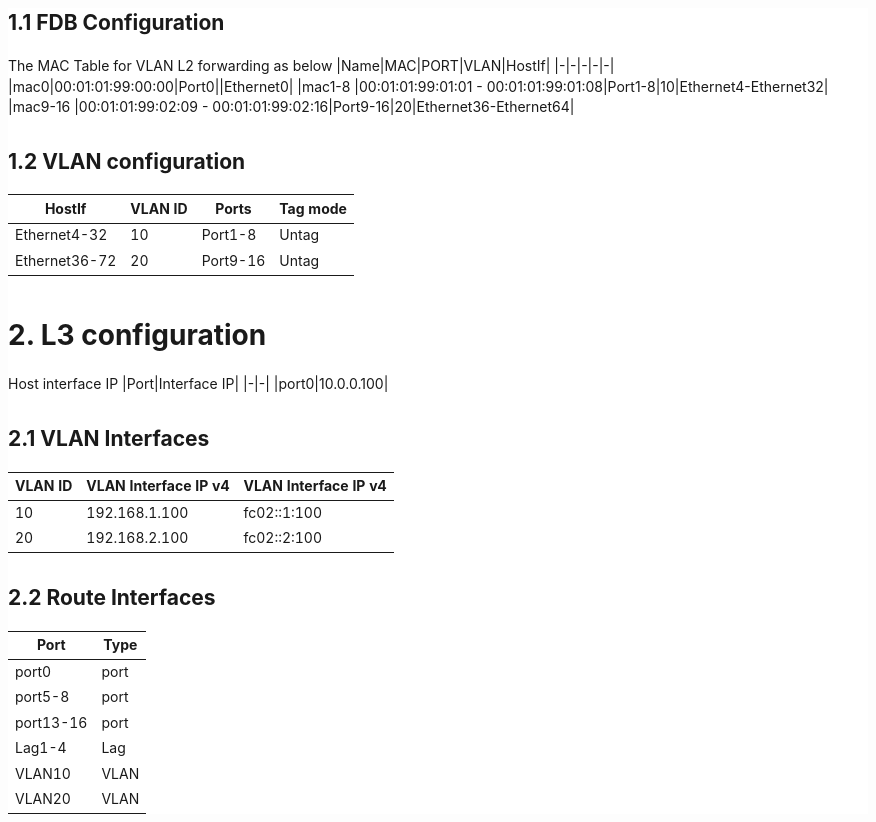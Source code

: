 ## 1.1 FDB Configuration

The MAC Table for VLAN L2 forwarding as below
|Name|MAC|PORT|VLAN|HostIf|
|-|-|-|-|-|
|mac0|00:01:01:99:00:00|Port0||Ethernet0|
|mac1-8  |00:01:01:99:01:01 - 00:01:01:99:01:08|Port1-8|10|Ethernet4-Ethernet32|
|mac9-16 |00:01:01:99:02:09 - 00:01:01:99:02:16|Port9-16|20|Ethernet36-Ethernet64|

## 1.2 VLAN configuration

|HostIf|VLAN ID|Ports|Tag mode|
|-|-|-|-|
|Ethernet4-32|10|Port1-8|Untag|
|Ethernet36-72|20|Port9-16|Untag|


# 2. L3 configuration

Host interface IP
|Port|Interface IP| 
|-|-|
|port0|10.0.0.100|

## 2.1 VLAN Interfaces
|VLAN ID | VLAN Interface IP v4| VLAN Interface IP v4
|-|-|-|
|10|192.168.1.100|fc02::1:100|
|20|192.168.2.100|fc02::2:100|

## 2.2 Route Interfaces
|Port|Type|
|-|-|
|port0|port|
|port5-8|port|
|port13-16|port|
|Lag1-4|Lag|
|VLAN10|VLAN|
|VLAN20|VLAN|
